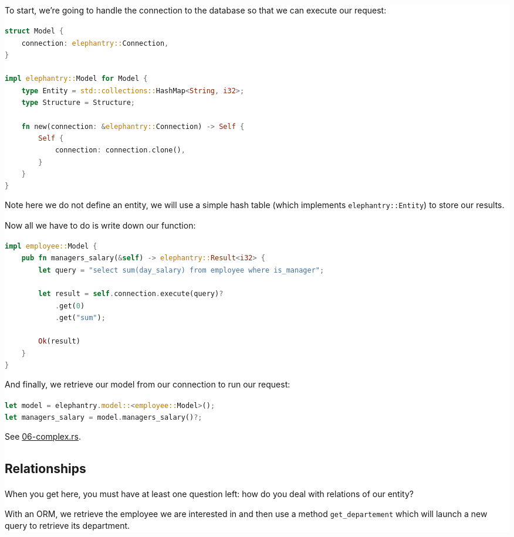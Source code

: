 To start, we’re going to handle the connection to the database so that we can
execute our request:

```rust
struct Model {
    connection: elephantry::Connection,
}

impl elephantry::Model for Model {
    type Entity = std::collections::HashMap<String, i32>;
    type Structure = Structure;

    fn new(connection: &elephantry::Connection) -> Self {
        Self {
            connection: connection.clone(),
        }
    }
}
```

Note here we do not define an entity, we will use a simple hash table (which
implements `elephantry::Entity`) to store our results.

Now all we have to do is write down our function:

```rust
impl employee::Model {
    pub fn managers_salary(&self) -> elephantry::Result<i32> {
        let query = "select sum(day_salary) from employee where is_manager";

        let result = self.connection.execute(query)?
            .get(0)
            .get("sum");

        Ok(result)
    }
}
```

And finally, we retrieve our model from our connection to run our request:

```rust
let model = elephantry.model::<employee::Model>();
let managers_salary = model.managers_salary()?;
```

See [06-complex.rs](https://github.com/elephantry/elephantry/blob/3.0.0/core/examples/06-complex.rs).

## Relationships

When you get here, you must have at least one question left: how do you deal
with relations of our entity?

With an ORM, we retrieve the employee we are interested in and then use a method
`get_departement` which will launch a new query to retrieve its department.

